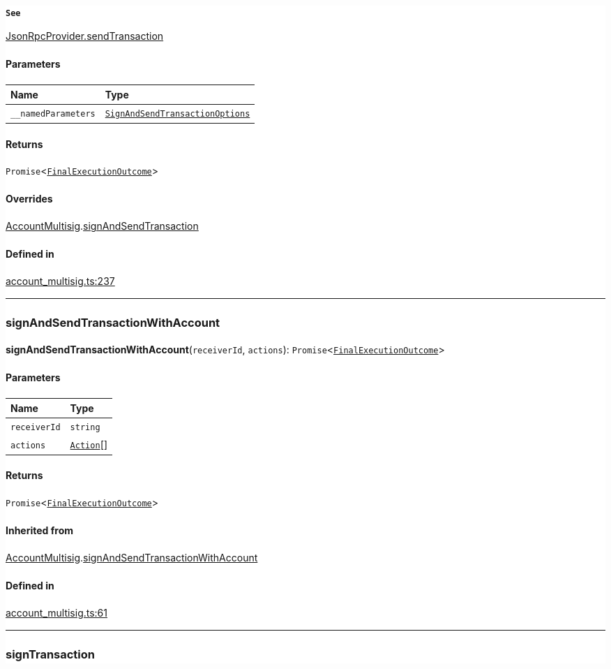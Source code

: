 **`See`**

[JsonRpcProvider.sendTransaction](providers_json_rpc_provider.JsonRpcProvider.md#sendtransaction)

#### Parameters

| Name | Type |
| :------ | :------ |
| `__namedParameters` | [`SignAndSendTransactionOptions`](../interfaces/account.SignAndSendTransactionOptions.md) |

#### Returns

`Promise`<[`FinalExecutionOutcome`](../interfaces/providers_provider.FinalExecutionOutcome.md)\>

#### Overrides

[AccountMultisig](account_multisig.AccountMultisig.md).[signAndSendTransaction](account_multisig.AccountMultisig.md#signandsendtransaction)

#### Defined in

[account_multisig.ts:237](https://github.com/maxhr/near--near-api-js/blob/a0c9a104/packages/near-api-js/src/account_multisig.ts#L237)

___

### signAndSendTransactionWithAccount

**signAndSendTransactionWithAccount**(`receiverId`, `actions`): `Promise`<[`FinalExecutionOutcome`](../interfaces/providers_provider.FinalExecutionOutcome.md)\>

#### Parameters

| Name | Type |
| :------ | :------ |
| `receiverId` | `string` |
| `actions` | [`Action`](transaction.Action.md)[] |

#### Returns

`Promise`<[`FinalExecutionOutcome`](../interfaces/providers_provider.FinalExecutionOutcome.md)\>

#### Inherited from

[AccountMultisig](account_multisig.AccountMultisig.md).[signAndSendTransactionWithAccount](account_multisig.AccountMultisig.md#signandsendtransactionwithaccount)

#### Defined in

[account_multisig.ts:61](https://github.com/maxhr/near--near-api-js/blob/a0c9a104/packages/near-api-js/src/account_multisig.ts#L61)

___

### signTransaction
